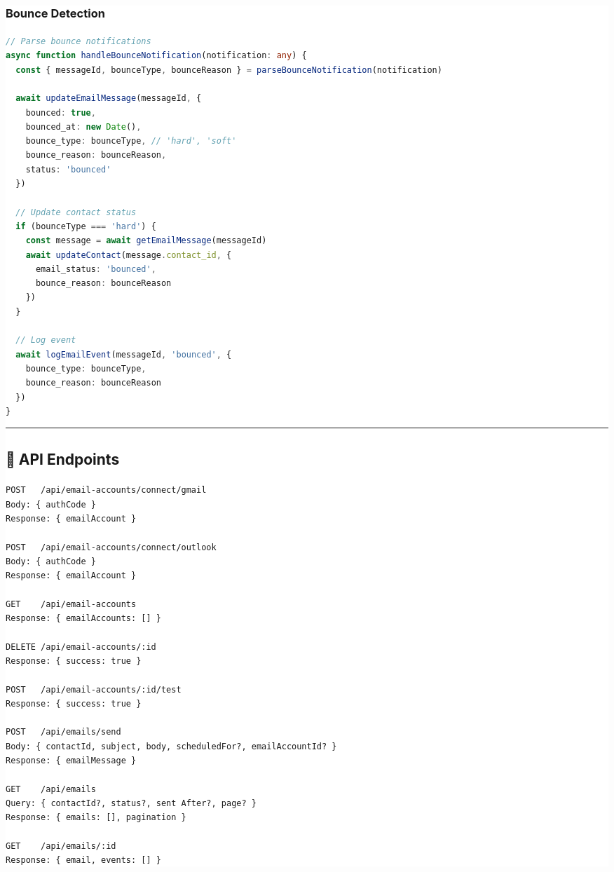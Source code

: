 ### Bounce Detection

```typescript
// Parse bounce notifications
async function handleBounceNotification(notification: any) {
  const { messageId, bounceType, bounceReason } = parseBounceNotification(notification)

  await updateEmailMessage(messageId, {
    bounced: true,
    bounced_at: new Date(),
    bounce_type: bounceType, // 'hard', 'soft'
    bounce_reason: bounceReason,
    status: 'bounced'
  })

  // Update contact status
  if (bounceType === 'hard') {
    const message = await getEmailMessage(messageId)
    await updateContact(message.contact_id, {
      email_status: 'bounced',
      bounce_reason: bounceReason
    })
  }

  // Log event
  await logEmailEvent(messageId, 'bounced', {
    bounce_type: bounceType,
    bounce_reason: bounceReason
  })
}
```

---

## 🔌 API Endpoints

```
POST   /api/email-accounts/connect/gmail
Body: { authCode }
Response: { emailAccount }

POST   /api/email-accounts/connect/outlook
Body: { authCode }
Response: { emailAccount }

GET    /api/email-accounts
Response: { emailAccounts: [] }

DELETE /api/email-accounts/:id
Response: { success: true }

POST   /api/email-accounts/:id/test
Response: { success: true }

POST   /api/emails/send
Body: { contactId, subject, body, scheduledFor?, emailAccountId? }
Response: { emailMessage }

GET    /api/emails
Query: { contactId?, status?, sent After?, page? }
Response: { emails: [], pagination }

GET    /api/emails/:id
Response: { email, events: [] }
```